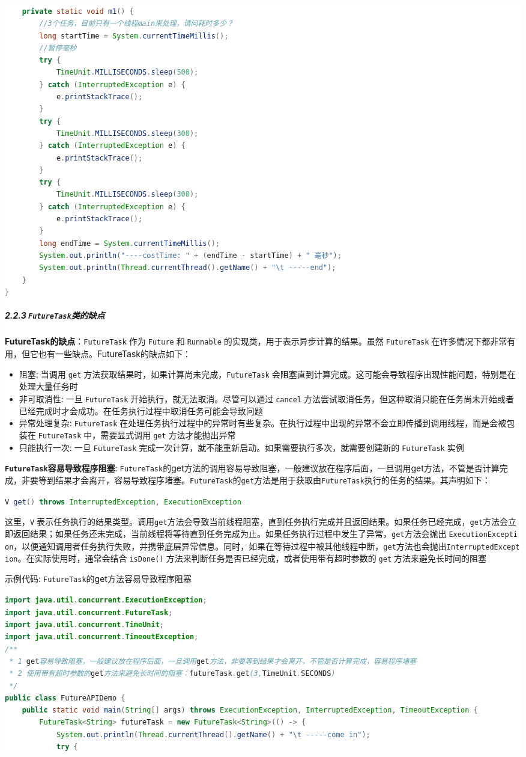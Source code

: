```java
    private static void m1() {
        //3个任务，目前只有一个线程main来处理，请问耗时多少？
        long startTime = System.currentTimeMillis();
        //暂停毫秒
        try {
            TimeUnit.MILLISECONDS.sleep(500);
        } catch (InterruptedException e) {
            e.printStackTrace();
        }
        try {
            TimeUnit.MILLISECONDS.sleep(300);
        } catch (InterruptedException e) {
            e.printStackTrace();
        }
        try {
            TimeUnit.MILLISECONDS.sleep(300);
        } catch (InterruptedException e) {
            e.printStackTrace();
        }
        long endTime = System.currentTimeMillis();
        System.out.println("----costTime: " + (endTime - startTime) + " 毫秒");
        System.out.println(Thread.currentThread().getName() + "\t -----end");
    }
}
```

#####  2.2.3  `FutureTask`类的缺点

**FutureTask的缺点**：`FutureTask` 作为 `Future` 和 `Runnable` 的实现类，用于表示异步计算的结果。虽然 `FutureTask` 在许多情况下都非常有用，但它也有一些缺点。FutureTask的缺点如下：

- 阻塞: 当调用 `get` 方法获取结果时，如果计算尚未完成，`FutureTask` 会阻塞直到计算完成。这可能会导致程序出现性能问题，特别是在处理大量任务时
- 非可取消性: 一旦 `FutureTask` 开始执行，就无法取消。尽管可以通过 `cancel` 方法尝试取消任务，但这种取消只能在任务尚未开始或者已经完成时才会成功。在任务执行过程中取消任务可能会导致问题
- 异常处理复杂: `FutureTask` 在处理任务执行过程中的异常时有些复杂。在执行过程中出现的异常不会立即传播到调用线程，而是会被包装在 `FutureTask` 中，需要显式调用 `get` 方法才能抛出异常
- 只能执行一次: 一旦 `FutureTask` 完成一次计算，就不能重新启动。如果需要执行多次，就需要创建新的 `FutureTask` 实例



**`FutureTask`容易导致程序阻塞**: `FutureTask`的get方法的调用容易导致阻塞，一般建议放在程序后面，一旦调用get方法，不管是否计算完成，非要等到结果才会离开，容易导致程序堵塞。`FutureTask`的`get`方法是用于获取由`FutureTask`执行的任务的结果。其声明如下：

```java
V get() throws InterruptedException, ExecutionException
```

这里，`V` 表示任务执行的结果类型。调用`get`方法会导致当前线程阻塞，直到任务执行完成并且返回结果。如果任务已经完成，`get`方法会立即返回结果；如果任务还未完成，当前线程将等待直到任务完成为止。如果任务执行过程中发生了异常，`get`方法会抛出 `ExecutionException`，以便通知调用者任务执行失败，并携带底层异常信息。同时，如果在等待过程中被其他线程中断，`get`方法也会抛出`InterruptedException`。在实际使用时，通常会结合 `isDone()` 方法来判断任务是否已经完成，或者使用带有超时参数的 `get` 方法来避免长时间的阻塞

示例代码: `FutureTask`的get方法容易导致程序阻塞

```java
import java.util.concurrent.ExecutionException;
import java.util.concurrent.FutureTask;
import java.util.concurrent.TimeUnit;
import java.util.concurrent.TimeoutException;
/**
 * 1 get容易导致阻塞，一般建议放在程序后面，一旦调用get方法，非要等到结果才会离开，不管是否计算完成，容易程序堵塞
 * 2 使用带有超时参数的get方法来避免长时间的阻塞：futureTask.get(3,TimeUnit.SECONDS)
 */
public class FutureAPIDemo {
    public static void main(String[] args) throws ExecutionException, InterruptedException, TimeoutException {
        FutureTask<String> futureTask = new FutureTask<String>(() -> {
            System.out.println(Thread.currentThread().getName() + "\t -----come in");
            try {
```